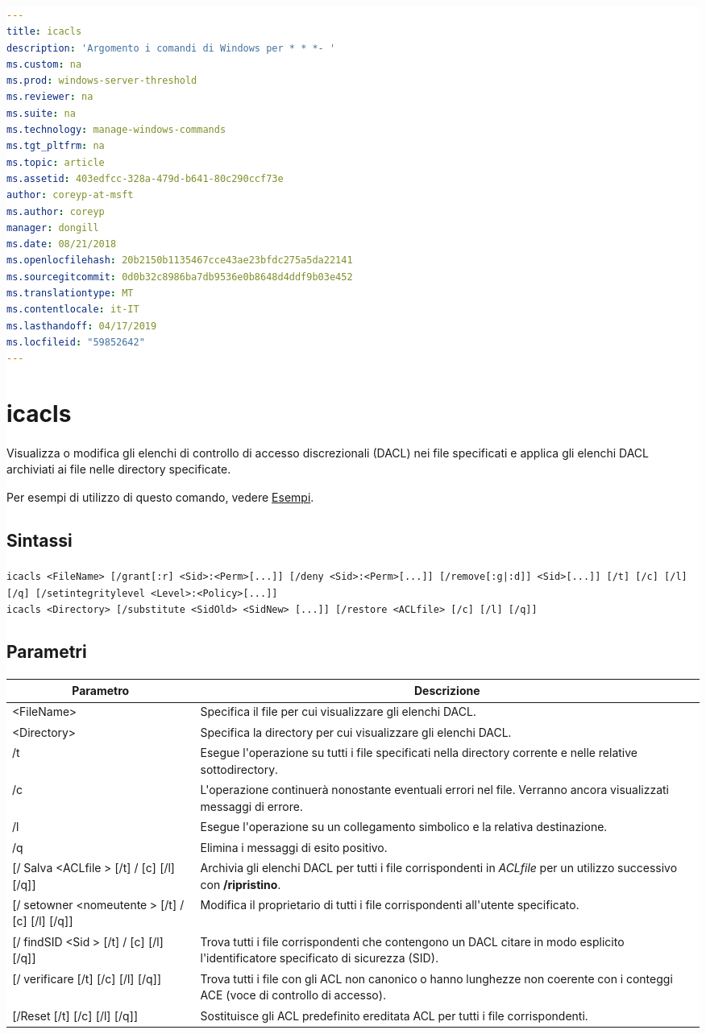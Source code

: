 ```yaml
---
title: icacls
description: 'Argomento i comandi di Windows per * * *- '
ms.custom: na
ms.prod: windows-server-threshold
ms.reviewer: na
ms.suite: na
ms.technology: manage-windows-commands
ms.tgt_pltfrm: na
ms.topic: article
ms.assetid: 403edfcc-328a-479d-b641-80c290ccf73e
author: coreyp-at-msft
ms.author: coreyp
manager: dongill
ms.date: 08/21/2018
ms.openlocfilehash: 20b2150b1135467cce43ae23bfdc275a5da22141
ms.sourcegitcommit: 0d0b32c8986ba7db9536e0b8648d4ddf9b03e452
ms.translationtype: MT
ms.contentlocale: it-IT
ms.lasthandoff: 04/17/2019
ms.locfileid: "59852642"
---
```

# <a name="icacls"></a>icacls



Visualizza o modifica gli elenchi di controllo di accesso discrezionali (DACL) nei file specificati e applica gli elenchi DACL archiviati ai file nelle directory specificate.

Per esempi di utilizzo di questo comando, vedere [Esempi](#BKMK_examples).

## <a name="syntax"></a>Sintassi

```
icacls <FileName> [/grant[:r] <Sid>:<Perm>[...]] [/deny <Sid>:<Perm>[...]] [/remove[:g|:d]] <Sid>[...]] [/t] [/c] [/l] [/q] [/setintegritylevel <Level>:<Policy>[...]]
icacls <Directory> [/substitute <SidOld> <SidNew> [...]] [/restore <ACLfile> [/c] [/l] [/q]]
```

## <a name="parameters"></a>Parametri

|Parametro|Descrizione|
|---------|-----------|
|\<FileName>|Specifica il file per cui visualizzare gli elenchi DACL.|
|\<Directory>|Specifica la directory per cui visualizzare gli elenchi DACL.|
|/t|Esegue l'operazione su tutti i file specificati nella directory corrente e nelle relative sottodirectory.|
|/c|L'operazione continuerà nonostante eventuali errori nel file. Verranno ancora visualizzati messaggi di errore.|
|/l|Esegue l'operazione su un collegamento simbolico e la relativa destinazione.|
|/q|Elimina i messaggi di esito positivo.|
|[/ Salva \<ACLfile > [/t] / [c] [/l] [/q]]|Archivia gli elenchi DACL per tutti i file corrispondenti in *ACLfile* per un utilizzo successivo con **/ripristino**.|
|[/ setowner \<nomeutente > [/t] / [c] [/l] [/q]]|Modifica il proprietario di tutti i file corrispondenti all'utente specificato.|
|[/ findSID \<Sid > [/t] / [c] [/l] [/q]]|Trova tutti i file corrispondenti che contengono un DACL citare in modo esplicito l'identificatore specificato di sicurezza (SID).|
|[/ verificare [/t] [/c] [/l] [/q]]|Trova tutti i file con gli ACL non canonico o hanno lunghezze non coerente con i conteggi ACE (voce di controllo di accesso).|
|[/Reset [/t] [/c] [/l] [/q]]|Sostituisce gli ACL predefinito ereditata ACL per tutti i file corrispondenti.|